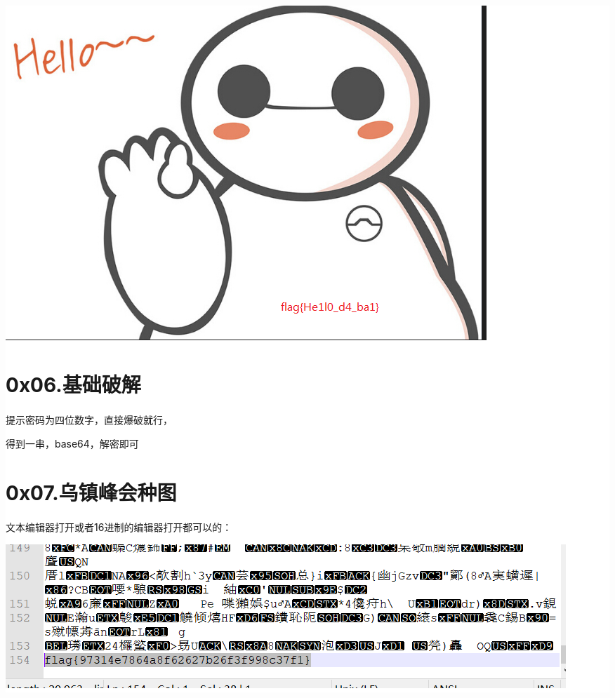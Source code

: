 ![image-20220701182939773](0x01-0x20/image-20220701182939773.png)



# 0x06.基础破解

提示密码为四位数字，直接爆破就行，

得到一串，base64，解密即可



# 0x07.乌镇峰会种图

文本编辑器打开或者16进制的编辑器打开都可以的：

![image-20220701183442159](0x01-0x20/image-20220701183442159.png)
